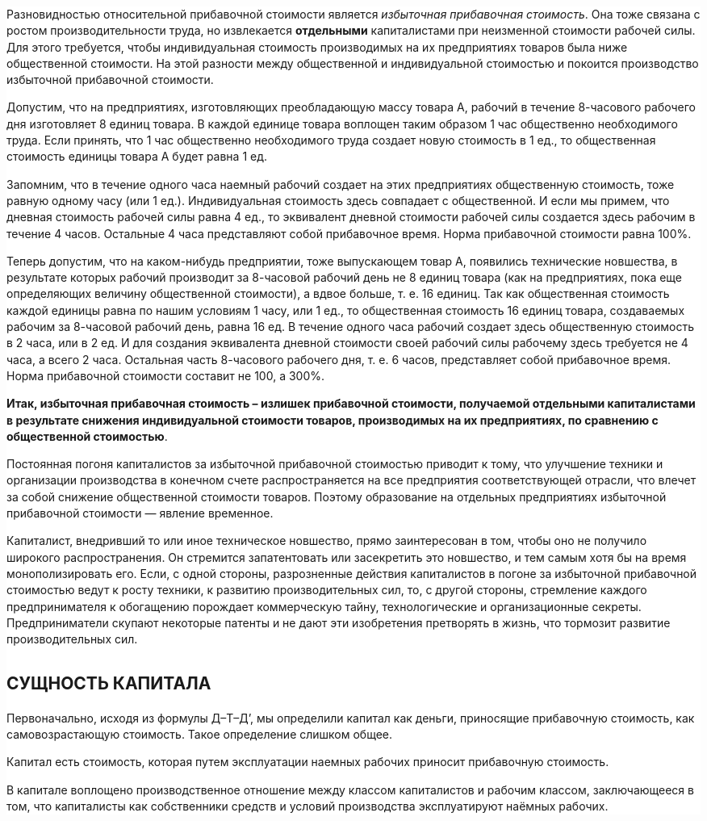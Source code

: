 Разновидностью относительной прибавочной стоимости является *избыточная прибавочная стоимость*. Она тоже связана с ростом производительности труда, но извлекается **отдельными** капиталистами при неизменной стоимости рабочей силы. Для этого требуется, чтобы индивидуальная стоимость производимых на их предприятиях товаров была ниже общественной стоимости. На этой разности между общественной и индивидуальной стоимостью и покоится производство избыточной прибавочной стоимости.

Допустим, что на предприятиях, изготовляющих преобладающую массу товара А, рабочий в течение 8-часового рабочего дня изготовляет 8 единиц товара. В каждой единице товара воплощен таким образом 1 час общественно необходимого труда. Если принять, что 1 час общественно необходимого труда создает новую стоимость в 1 ед., то общественная стоимость единицы товара А будет равна 1 ед.

Запомним, что в течение одного часа наемный рабочий создает на этих предприятиях общественную стоимость, тоже равную одному часу (или 1 ед.). Индивидуальная стоимость здесь совпадает с общественной. И если мы примем, что дневная стоимость рабочей силы равна 4 ед., то эквивалент дневной стоимости рабочей силы создается здесь рабочим в течение 4 часов. Остальные 4 часа представляют собой прибавочное время. Норма прибавочной стоимости равна 100%.

Теперь допустим, что на каком-нибудь предприятии, тоже выпускающем товар А, появились технические новшества, в результате которых рабочий производит за 8-часовой рабочий день не 8 единиц товара (как на предприятиях, пока еще определяющих величину общественной стоимости), а вдвое больше, т. е. 16 единиц. Так как общественная стоимость каждой единицы равна по нашим условиям 1 часу, или 1 ед., то общественная стоимость 16 единиц товара, создаваемых рабочим за 8-часовой рабочий день, равна 16 ед. В течение одного часа рабочий создает здесь общественную стоимость в 2 часа, или в 2 ед. И для создания эквивалента дневной стоимости своей рабочий силы рабочему здесь требуется не 4 часа, а всего 2 часа. Остальная часть 8-часового рабочего дня, т. е. 6 часов, представляет собой прибавочное время. Норма прибавочной стоимости составит не 100, а 300%.

**Итак, избыточная прибавочная стоимость – излишек прибавочной стоимости, получаемой отдельными капиталистами в результате снижения индивидуальной стоимости товаров, производимых на их предприятиях, по сравнению с общественной стоимостью**.

Постоянная погоня капиталистов за избыточной прибавочной стоимостью приводит к тому, что улучшение техники и организации производства в конечном счете распространяется на все предприятия соответствующей отрасли, что влечет за собой снижение общественной стоимости товаров. Поэтому образование на отдельных предприятиях избыточной прибавочной стоимости — явление временное.

Капиталист, внедривший то или иное техническое новшество, прямо заинтересован в том, чтобы оно не получило широкого распространения. Он стремится запатентовать или засекретить это новшество, и тем самым хотя бы на время монополизировать его. Если, с одной стороны, разрозненные действия капиталистов в погоне за избыточной прибавочной стоимостью ведут к росту техники, к развитию производительных сил, то, с другой стороны, стремление каждого предпринимателя к обогащению порождает коммерческую тайну, технологические и организационные секреты. Предприниматели скупают некоторые патенты и не дают эти изобретения претворять в жизнь, что тормозит развитие производительных сил.

## СУЩНОСТЬ КАПИТАЛА

Первоначально, исходя из формулы Д–Т–Д’, мы определили капитал как деньги, приносящие прибавочную стоимость, как самовозрастающую стоимость. Такое определение слишком общее.

Капитал есть стоимость, которая путем эксплуатации наемных рабочих приносит прибавочную стоимость.

В капитале воплощено производственное отношение между классом капиталистов и рабочим классом, заключающееся в том, что капиталисты как собственники средств и условий производства эксплуатируют наёмных рабочих.
